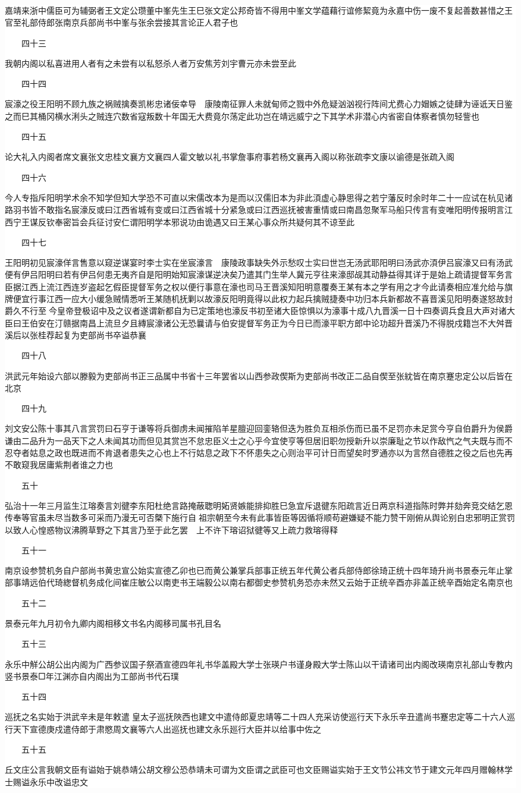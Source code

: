 嘉靖来浙中儒臣可为辅弼者王文定公瓒董中峯先生王巳张文定公邦奇皆不得用中峯文学蕴藉行谊修絜竟为永嘉中伤一废不复起善数甚惜之王官至礼部侍郎张南京兵部尚书中峯与张余尝接其言论正人君子也

　　四十三

我朝内阁以私喜进用人者有之未尝有以私怒杀人者万安焦芳刘宇曹元亦未尝至此

　　四十四

宸濠之役王阳明不顾九族之祸贼擒奏凯彬忠诸佞幸导　康陵南征罪人未就甸师之戮中外危疑汹汹视行阵间尤费心力媢嫉之徒肆为诬诋天日鉴之而巳其桶冈横水浰头之贼连穴数省寇叛数十年国无大费竟尔荡定此功岂在靖远威宁之下其学术非潜心内省密自体察者慎勿轻訾也

　　四十五

论大礼入内阁者席文襄张文忠桂文襄方文襄四人霍文敏以礼书掌詹事府事若杨文襄再入阁以称张疏李文康以谕德是张疏入阁

　　四十六

今人专指斥阳明学术余不知学但知大学恐不可直以宋儒改本为是而以汉儒旧本为非此湏虚心静思得之若宁藩反时余时年二十一应试在杭见诸路羽书皆不敢指名宸濠反或曰江西省城有变或曰江西省城十分紧急或曰江西巡抚被害重情或曰南昌忽聚军马船只传言有变唯阳明传报明言江西宁王谋反钦奉密旨会兵征讨安仁谓阳明学本邪说功由诡遇又曰王某心事众所共疑何其不谅至此

　　四十七

王阳明初见宸濠佯言售意以窥逆谋宴时李士实在坐宸濠言　康陵政事缺失外示愁叹士实曰世岂无汤武耶阳明曰汤武亦湏伊吕宸濠又曰有汤武便有伊吕阳明曰若有伊吕何患无夷齐自是阳明始知宸濠谋逆决矣乃遣其门生举人冀元亨往来濠邸觇其动静益得其详于是始上疏请提督军务言臣据江西上流江西连岁盗起乞假臣提督军务之权以便行事意在濠也司马王晋溪知阳明意覆奏王某有本之学有用之才今此请奏相应准允给与旗牌便宜行事江西一应大小缓急贼情悉听王某随机抚剿以故濠反阳明竟得以此权力起兵擒贼捷奏中功归本兵新都故不喜晋溪见阳明奏遂怒故封爵久不行至
今皇帝登极诏中及之议者遂谓新都自为已定策地也濠反书初至诸大臣惊惧以为濠事十成八九晋溪一日十四奏调兵食且大声对诸大臣曰王伯安在汀赣据南昌上流旦夕且縳宸濠诸公无恐曩请与伯安提督军务正为今日已而濠平职方郎中论功超升晋溪乃不得脱戍籍岂不大舛晋溪后以张桂荐起复为吏部尚书卒谥恭襄

　　四十八

洪武元年始设六部以滕毅为吏部尚书正三品属中书省十三年罢省以山西参政偰斯为吏部尚书改正二品自偰至张紞皆在南京蹇忠定公以后皆在北京

　　四十九

刘文安公陈十事其八言赏罚曰石亨于谦等将兵御虏未闻摧陷羊星膻迎回銮辂但迭为胜负互相杀伤而已虽不足罚亦未足赏今亨自伯爵升为侯爵谦由二品升为一品天下之人未闻其功而但见其赏岂不怠忠臣义士之心乎今宜使亨等但居旧职勿授新升以崇廉耻之节以作敌忾之气夫既与而不忍夺者姑息之政也既进而不肯退者患失之心也上不行姑息之政下不怀患失之心则治平可计日而望矣时罗通亦以为言然自德胜之役之后也先再不敢窥我居庸紫荆者谁之力也

　　五十

弘治十一年三月监生江瑢奏言刘徤李东阳杜绝言路掩蔽聦明妬贤嫉能排抑胜巳急宜斥退徤东阳疏言近日两京科道指陈时弊并劾奔竞交结乞恩传奉等官虽未尽当数多可采而乃漫无可否槩下施行自
祖宗朝至今未有此事皆臣等因循将顺苟避嫌疑不能力赞干刚俯从舆论别白忠邪明正赏罚以致人心惶惑物议沸腾草野之下其言乃至于此乞罢　上不许下瑢诏狱徤等又上疏力救瑢得释

　　五十一

南京设参赞机务自户部尚书黄忠宣公始实宣德乙卯也已而黄公兼掌兵部事正统五年代黄公者兵部侍郎徐琦正统十四年琦升尚书景泰元年止掌部事靖远伯代琦緫督机务成化间崔庄敏公以南吏书王端毅公以南右都御史参赞机务恐亦未然又云始于正统辛酉亦非盖正统辛酉始定名南京也

　　五十二

景泰元年九月初令九卿内阁相移文书名内阁移司属书孔目名

　　五十三

永乐中觧公胡公出内阁为广西参议国子祭酒宣德四年礼书华盖殿大学士张瑛户书谨身殿大学士陈山以干请诸司出内阁改瑛南京礼部山专教内竖书景泰□年江渊亦自内阁出为工部尚书代石璞

　　五十四

巡抚之名实始于洪武辛未是年敕遣
皇太子巡抚陜西也建文中遣侍郎夏忠靖等二十四人充采访使巡行天下永乐辛丑遣尚书蹇忠定等二十六人巡行天下宣德庚戍遣侍郎于肃愍周文襄等六人出巡抚也建文永乐廵行大臣并以给事中佐之

　　五十五

丘文庄公言我朝文臣有谥始于姚恭靖公胡文穆公恐恭靖未可谓为文臣谓之武臣可也文臣赐谥实始于王文节公祎文节于建文元年四月赠翰林学士赐谥永乐中改谥忠文

